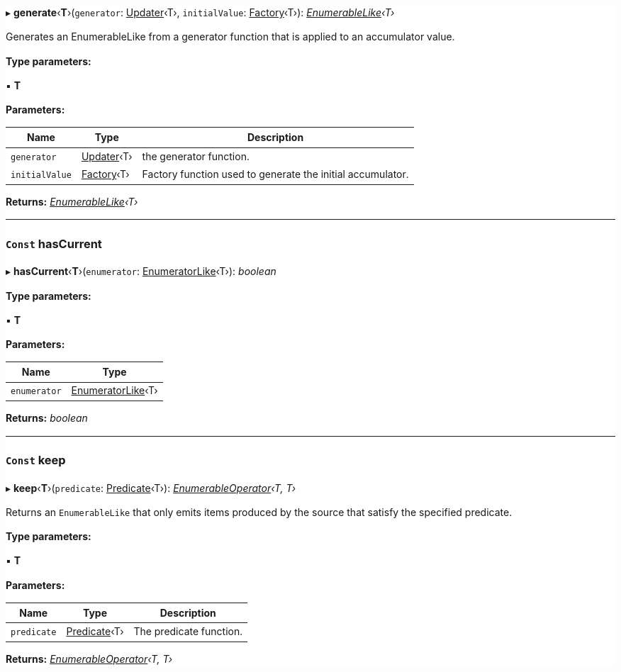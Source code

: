 ▸ **generate**‹**T**›(`generator`: [Updater](_functions_.md#updater)‹T›, `initialValue`: [Factory](_functions_.md#factory)‹T›): *[EnumerableLike](../interfaces/_enumerable_.enumerablelike.md)‹T›*

Generates an EnumerableLike from a generator function
that is applied to an accumulator value.

**Type parameters:**

▪ **T**

**Parameters:**

Name | Type | Description |
------ | ------ | ------ |
`generator` | [Updater](_functions_.md#updater)‹T› | the generator function. |
`initialValue` | [Factory](_functions_.md#factory)‹T› | Factory function used to generate the initial accumulator.  |

**Returns:** *[EnumerableLike](../interfaces/_enumerable_.enumerablelike.md)‹T›*

___

### `Const` hasCurrent

▸ **hasCurrent**‹**T**›(`enumerator`: [EnumeratorLike](../interfaces/_enumerable_.enumeratorlike.md)‹T›): *boolean*

**Type parameters:**

▪ **T**

**Parameters:**

Name | Type |
------ | ------ |
`enumerator` | [EnumeratorLike](../interfaces/_enumerable_.enumeratorlike.md)‹T› |

**Returns:** *boolean*

___

### `Const` keep

▸ **keep**‹**T**›(`predicate`: [Predicate](_functions_.md#predicate)‹T›): *[EnumerableOperator](_enumerable_.md#enumerableoperator)‹T, T›*

Returns an `EnumerableLike` that only emits items produced by the
source that satisfy the specified predicate.

**Type parameters:**

▪ **T**

**Parameters:**

Name | Type | Description |
------ | ------ | ------ |
`predicate` | [Predicate](_functions_.md#predicate)‹T› | The predicate function.  |

**Returns:** *[EnumerableOperator](_enumerable_.md#enumerableoperator)‹T, T›*

